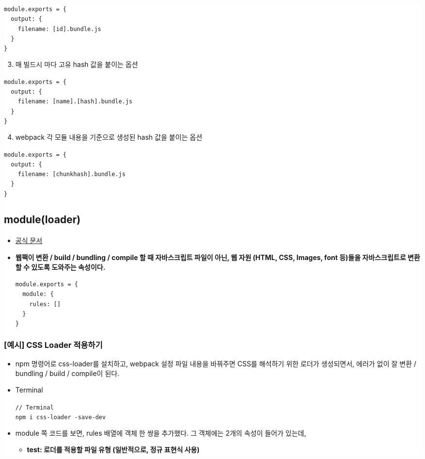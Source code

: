   ~~~
  module.exports = {
    output: {
      filename: [id].bundle.js
    }
  }
  ~~~

  3. 매 빌드시 마다 고유 hash 값을 붙이는 옵션

  ~~~
  module.exports = {
    output: {
      filename: [name].[hash].bundle.js
    }
  }
  ~~~

  4. webpack 각 모듈 내용을 기준으로 생성된 hash 값을 붙이는 옵션

  ~~~
  module.exports = {
    output: {
      filename: [chunkhash].bundle.js
    }
  }
  ~~~

## module(loader)

- [공식 문서](https://webpack.js.org/loaders/)

- __**웹팩이 변환 / build / bundling / compile 할 때 자바스크립트 파일이 아닌, 웹 자원 (HTML, CSS, Images, font 등)들을 자바스크립트로 변환할 수 있도록 도와주는 속성이다.**__

  ~~~
  module.exports = {
    module: {
      rules: []
    }
  }
  ~~~

### [예시] CSS Loader 적용하기

- npm 명령어로 css-loader를 설치하고, webpack 설정 파일 내용을 바꿔주면 CSS를 해석하기 위한 로더가 생성되면서, 에러가 없이 잘 변환 / bundling / build / compile이 된다.

- Terminal

  ~~~
  // Terminal
  npm i css-loader -save-dev
  ~~~

- module 쪽 코드를 보면, rules 배열에 객체 한 쌍을 추가했다. 그 객체에는 2개의 속성이 들어가 있는데,

  - **test: 로더를 적용할 파일 유형 (일반적으로, 정규 표현식 사용)**
